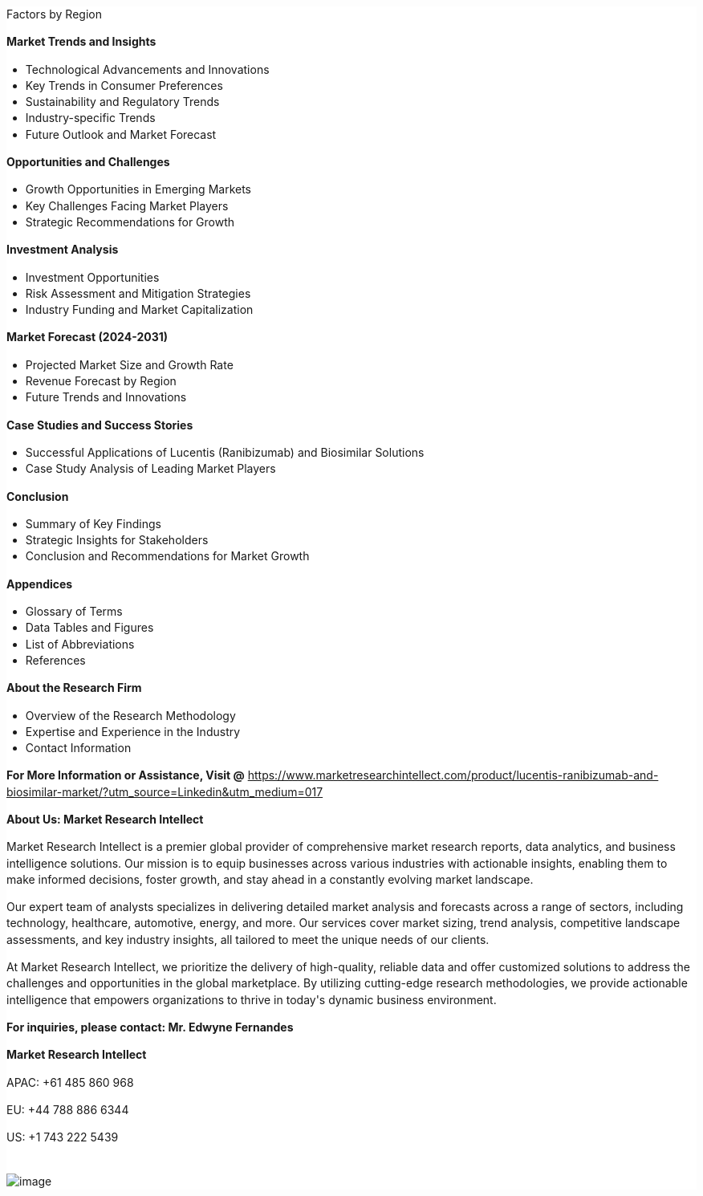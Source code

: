 Factors by Region</li></ul><p><strong>Market Trends and Insights</strong></p><ul><li>Technological Advancements and Innovations</li><li>Key Trends in Consumer Preferences</li><li>Sustainability and Regulatory Trends</li><li>Industry-specific Trends</li><li>Future Outlook and Market Forecast</li></ul><p><strong>Opportunities and Challenges</strong></p><ul><li>Growth Opportunities in Emerging Markets</li><li>Key Challenges Facing Market Players</li><li>Strategic Recommendations for Growth</li></ul><p><strong>Investment Analysis</strong></p><ul><li>Investment Opportunities</li><li>Risk Assessment and Mitigation Strategies</li><li>Industry Funding and Market Capitalization</li></ul><p><strong>Market Forecast (2024-2031)</strong></p><ul><li>Projected Market Size and Growth Rate</li><li>Revenue Forecast by Region</li><li>Future Trends and Innovations</li></ul><p><strong>Case Studies and Success Stories</strong></p><ul><li>Successful Applications of Lucentis (Ranibizumab) and Biosimilar Solutions</li><li>Case Study Analysis of Leading Market Players</li></ul><p><strong>Conclusion</strong></p><ul><li>Summary of Key Findings</li><li>Strategic Insights for Stakeholders</li><li>Conclusion and Recommendations for Market Growth</li></ul><p><strong>Appendices</strong></p><ul><li>Glossary of Terms</li><li>Data Tables and Figures</li><li>List of Abbreviations</li><li>References</li></ul><p><strong>About the Research Firm</strong></p><ul><li>Overview of the Research Methodology</li><li>Expertise and Experience in the Industry</li><li>Contact Information</li></ul></div><div class="article-main__content" data-test-id="publishing-text-block"><p><span class="font-[700]"><strong>For More Information or Assistance, Visit @</strong>&nbsp;<a href="https://www.marketresearchintellect.com/product/lucentis-ranibizumab-and-biosimilar-market/?utm_source=Linkedin&utm_medium=017">https://www.marketresearchintellect.com/product/lucentis-ranibizumab-and-biosimilar-market/?utm_source=Linkedin&utm_medium=017</a></span></p><p><strong>About Us: Market Research Intellect</strong></p><p>Market Research Intellect is a premier global provider of comprehensive market research reports, data analytics, and business intelligence solutions. Our mission is to equip businesses across various industries with actionable insights, enabling them to make informed decisions, foster growth, and stay ahead in a constantly evolving market landscape.</p><p>Our expert team of analysts specializes in delivering detailed market analysis and forecasts across a range of sectors, including technology, healthcare, automotive, energy, and more. Our services cover market sizing, trend analysis, competitive landscape assessments, and key industry insights, all tailored to meet the unique needs of our clients.</p><p>At Market Research Intellect, we prioritize the delivery of high-quality, reliable data and offer customized solutions to address the challenges and opportunities in the global marketplace. By utilizing cutting-edge research methodologies, we provide actionable intelligence that empowers organizations to thrive in today's dynamic business environment.</p><p><strong>For inquiries, please contact: Mr. Edwyne Fernandes</strong></p><p><strong>Market Research Intellect</strong></p><p>APAC: +61 485 860 968</p><p>EU: +44 788 886 6344</p><p>US: +1 743 222 5439</p></div><div class="article-main__content" data-test-id="publishing-text-block">&nbsp;</div>
![image](https://github.com/user-attachments/assets/e4f2a8b9-ee58-484c-8a0e-44458aa15252)
